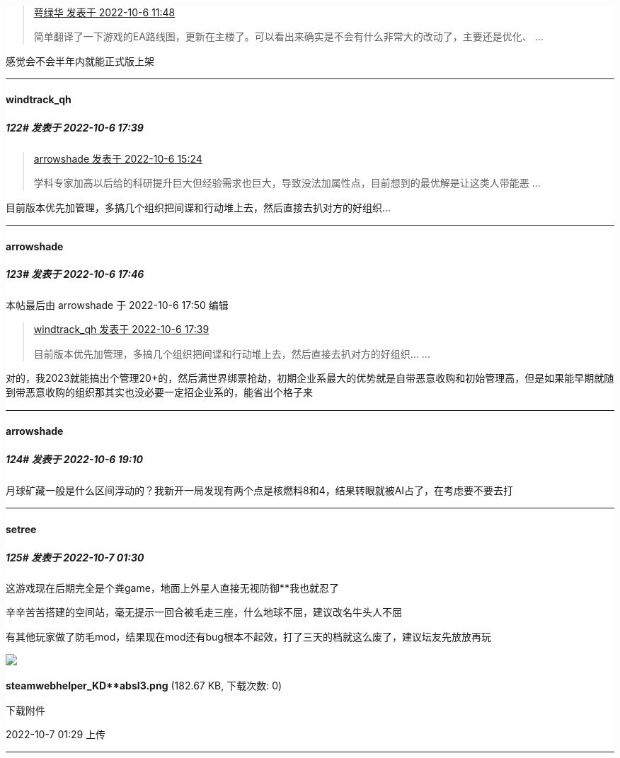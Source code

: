 <blockquote><a href="httphttps://bbs.saraba1st.com/2b/forum.php?mod=redirect&amp;goto=findpost&amp;pid=57779400&amp;ptid=2076238" target="_blank">萼绿华 发表于 2022-10-6 11:48</a>

简单翻译了一下游戏的EA路线图，更新在主楼了。可以看出来确实是不会有什么非常大的改动了，主要还是优化、 ...</blockquote>
感觉会不会半年内就能正式版上架

*****

####  windtrack_qh  
##### 122#       发表于 2022-10-6 17:39

<blockquote><a href="httphttps://bbs.saraba1st.com/2b/forum.php?mod=redirect&amp;goto=findpost&amp;pid=57781758&amp;ptid=2076238" target="_blank">arrowshade 发表于 2022-10-6 15:24</a>

学科专家加高以后给的科研提升巨大但经验需求也巨大，导致没法加属性点，目前想到的最优解是让这类人带能恶 ...</blockquote>
目前版本优先加管理，多搞几个组织把间谍和行动堆上去，然后直接去扒对方的好组织...

*****

####  arrowshade  
##### 123#       发表于 2022-10-6 17:46

 本帖最后由 arrowshade 于 2022-10-6 17:50 编辑 
<blockquote><a href="httphttps://bbs.saraba1st.com/2b/forum.php?mod=redirect&amp;goto=findpost&amp;pid=57783436&amp;ptid=2076238" target="_blank">windtrack_qh 发表于 2022-10-6 17:39</a>

目前版本优先加管理，多搞几个组织把间谍和行动堆上去，然后直接去扒对方的好组织... ...</blockquote>
对的，我2023就能搞出个管理20+的，然后满世界绑票抢劫，初期企业系最大的优势就是自带恶意收购和初始管理高，但是如果能早期就随到带恶意收购的组织那其实也没必要一定招企业系的，能省出个格子来

*****

####  arrowshade  
##### 124#       发表于 2022-10-6 19:10

月球矿藏一般是什么区间浮动的？我新开一局发现有两个点是核燃料8和4，结果转眼就被AI占了，在考虑要不要去打

*****

####  setree  
##### 125#       发表于 2022-10-7 01:30

这游戏现在后期完全是个粪game，地面上外星人直接无视防御**我也就忍了

辛辛苦苦搭建的空间站，毫无提示一回合被毛走三座，什么地球不屈，建议改名牛头人不屈

有其他玩家做了防毛mod，结果现在mod还有bug根本不起效，打了三天的档就这么废了，建议坛友先放放再玩

<img src="https://img.saraba1st.com/forum/202210/07/012924mrcer2hppe0p4rp3.png" referrerpolicy="no-referrer">

<strong>steamwebhelper_KD**absI3.png</strong> (182.67 KB, 下载次数: 0)

下载附件

2022-10-7 01:29 上传

*****
